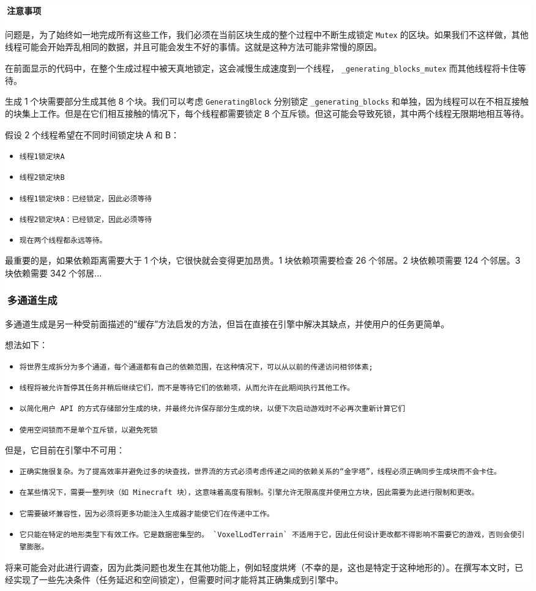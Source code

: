 ####  注意事项


问题是，为了始终如一地完成所有这些工作，我们必须在当前区块生成的整个过程中不断生成锁定 `Mutex` 的区块。如果我们不这样做，其他线程可能会开始弄乱相同的数据，并且可能会发生不好的事情。这就是这种方法可能非常慢的原因。


在前面显示的代码中，在整个生成过程中被天真地锁定，这会减慢生成速度到一个线程， `_generating_blocks_mutex` 而其他线程将卡住等待。


生成 1 个块需要部分生成其他 8 个块。我们可以考虑 `GeneratingBlock` 分别锁定 `_generating_blocks` 和单独，因为线程可以在不相互接触的块集上工作。但是在它们相互接触的情况下，每个线程都需要锁定 8 个互斥锁。但这可能会导致死锁，其中两个线程无限期地相互等待。


假设 2 个线程希望在不同时间锁定块 A 和 B：

-     线程1锁定块A
-     线程2锁定块B
-     线程1锁定块B：已经锁定，因此必须等待
-     线程2锁定块A：已经锁定，因此必须等待
-     现在两个线程都永远等待。


最重要的是，如果依赖距离需要大于 1 个块，它很快就会变得更加昂贵。1 块依赖项需要检查 26 个邻居。2 块依赖项需要 124 个邻居。3 块依赖需要 342 个邻居...

###  多通道生成


多通道生成是另一种受前面描述的“缓存”方法启发的方法，但旨在直接在引擎中解决其缺点，并使用户的任务更简单。


想法如下：

-     将世界生成拆分为多个通道，每个通道都有自己的依赖范围，在这种情况下，可以从以前的传递访问相邻体素;
-     线程将被允许暂停其任务并稍后继续它们，而不是等待它们的依赖项，从而允许在此期间执行其他工作。
-     以简化用户 API 的方式存储部分生成的块，并最终允许保存部分生成的块，以便下次启动游戏时不必再次重新计算它们
-     使用空间锁而不是单个互斥锁，以避免死锁


但是，它目前在引擎中不可用：

-     正确实施很复杂。为了提高效率并避免过多的块查找，世界流的方式必须考虑传递之间的依赖关系的“金字塔”，线程必须正确同步生成块而不会卡住。
-     在某些情况下，需要一整列块（如 Minecraft 块），这意味着高度有限制。引擎允许无限高度并使用立方块，因此需要为此进行限制和更改。
-     它需要破坏兼容性，因为必须将更多功能注入生成器才能使它们在传递中工作。
-     它只能在特定的地形类型下有效工作。它是数据密集型的。 `VoxelLodTerrain` 不适用于它，因此任何设计更改都不得影响不需要它的游戏，否则会使引擎膨胀。


将来可能会对此进行调查，因为此类问题也发生在其他功能上，例如轻度烘烤（不幸的是，这也是特定于这种地形的）。在撰写本文时，已经实现了一些先决条件（任务延迟和空间锁定），但需要时间才能将其正确集成到引擎中。
